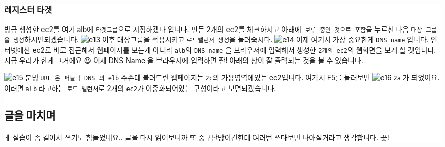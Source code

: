 ### 레지스터 타겟
방금 생성한 ec2를 여기 alb에 `타겟그룹`으로 지정하겠다 입니다. 만든 2개의 ec2를 체크하시고 아래에` 보류 중인 것으로 포함`을 누르신 다음 `대상 그룹을 생성`하시면되겠습니다.
![e13](https://user-images.githubusercontent.com/82383294/136696969-cec12c76-d86d-4cf7-9d38-2bff7d3a303e.png)
이후 대상그룹을 적용시키고 `로드밸런서 생성`을 눌러줍시다.
![e14](https://user-images.githubusercontent.com/82383294/136696971-dffb020c-ce56-442b-a45c-59f888e97f80.png)
이제 여기서 가장 중요한게 `DNS name` 입니다. 인터넷에선 ec2로 바로 접근해서 웹페이지를 보는게 아니라 `alb`의 `DNS name` 을 브라우저에 입력해서 생성한 `2개의 ec2`의 웹화면을 보게 할 것입니다. 지금 우리가 한게 그거에요 😆 이제 DNS Name 을 브라우저에 입력하면 짠! 아래의 창이 잘 출력되는 것을 볼 수 있습니다.

![e15](https://user-images.githubusercontent.com/82383294/136696972-4716d68c-49a8-4135-812c-9aefffa08def.png)
분명 `URL 은 퍼블릭 DNS 의 elb` 주손데 불러드린 웹페이지는 `2c`의 가용영역에있는 ec2입니다. 여기서 F5를 눌러보면
![e16](https://user-images.githubusercontent.com/82383294/136696973-40fb4dcf-4c21-4fcf-b2f3-13b3160b5b12.png)
`2a` 가 되었어요. 이러면 `alb` 라고하는 `로드 밸런서`로 2개의 `ec2`가 이중화되어있는 구성이라고 보면되겠습니다.

## 글을 마치며
ㅔ 실습이 좀 길어서 쓰기도 힘들었네요.. 글을 다시 읽어보니까 또 중구난방이긴한데 여러번 쓰다보면 나아질거라고 생각합니다. 끛!